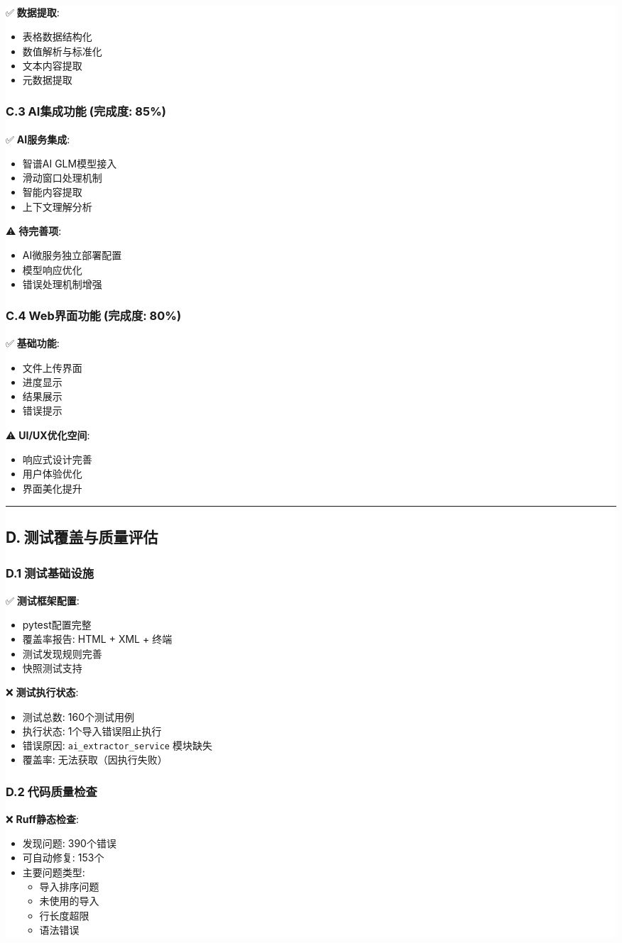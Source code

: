 ✅ **数据提取**:
- 表格数据结构化
- 数值解析与标准化
- 文本内容提取
- 元数据提取

### C.3 AI集成功能 (完成度: 85%)
✅ **AI服务集成**:
- 智谱AI GLM模型接入
- 滑动窗口处理机制
- 智能内容提取
- 上下文理解分析

⚠️ **待完善项**:
- AI微服务独立部署配置
- 模型响应优化
- 错误处理机制增强

### C.4 Web界面功能 (完成度: 80%)
✅ **基础功能**:
- 文件上传界面
- 进度显示
- 结果展示
- 错误提示

⚠️ **UI/UX优化空间**:
- 响应式设计完善
- 用户体验优化
- 界面美化提升

---

## D. 测试覆盖与质量评估

### D.1 测试基础设施
✅ **测试框架配置**:
- pytest配置完整
- 覆盖率报告: HTML + XML + 终端
- 测试发现规则完善
- 快照测试支持

❌ **测试执行状态**:
- 测试总数: 160个测试用例
- 执行状态: 1个导入错误阻止执行
- 错误原因: `ai_extractor_service` 模块缺失
- 覆盖率: 无法获取（因执行失败）

### D.2 代码质量检查
❌ **Ruff静态检查**:
- 发现问题: 390个错误
- 可自动修复: 153个
- 主要问题类型:
  - 导入排序问题
  - 未使用的导入
  - 行长度超限
  - 语法错误
